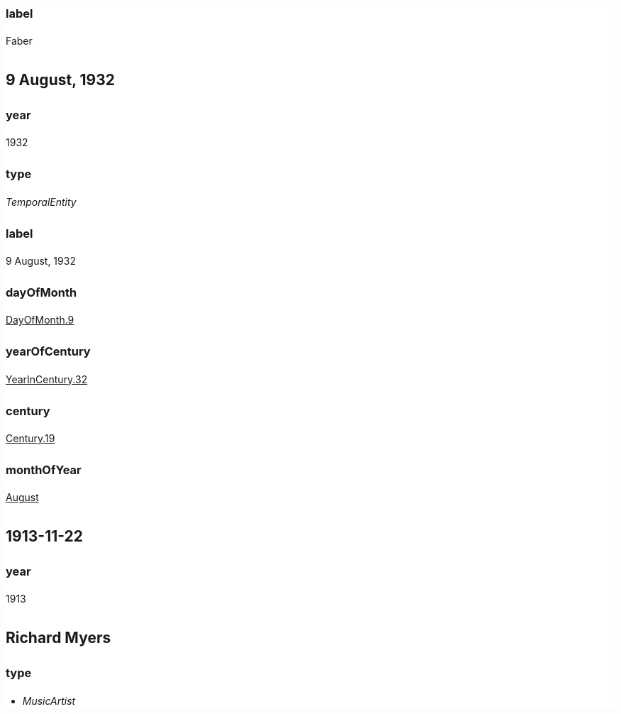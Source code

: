 ### label


Faber

## 9 August, 1932

### year


1932

### type


*TemporalEntity*

### label


9 August, 1932

### dayOfMonth


[DayOfMonth.9](#DayOfMonth.9)

### yearOfCentury


[YearInCentury.32](#YearInCentury.32)

### century


[Century.19](#Century.19)

### monthOfYear


[August](#August)

## 1913-11-22

### year


1913

## Richard Myers

### type

 - *MusicArtist*

